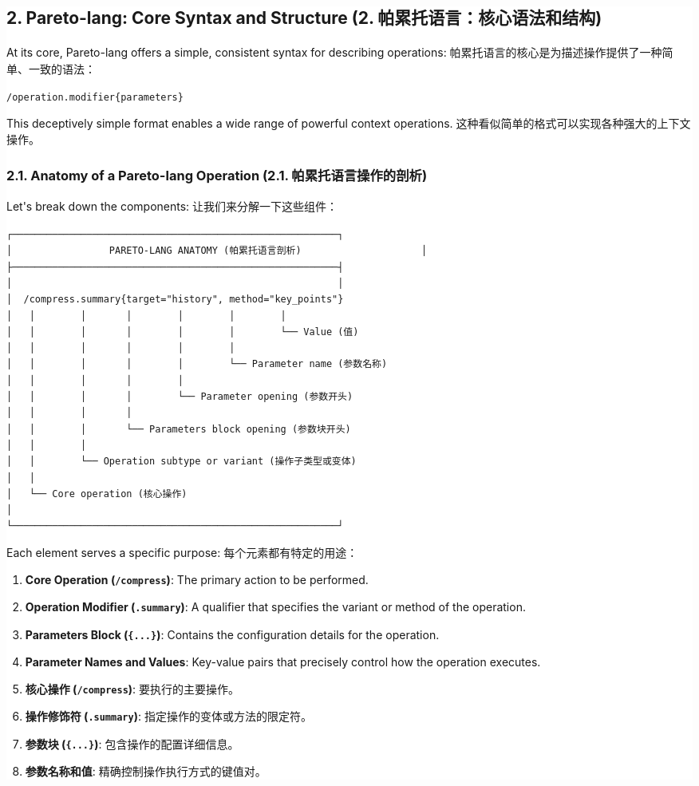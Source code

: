## 2. Pareto-lang: Core Syntax and Structure (2. 帕累托语言：核心语法和结构)

At its core, Pareto-lang offers a simple, consistent syntax for describing operations:
帕累托语言的核心是为描述操作提供了一种简单、一致的语法：

```
/operation.modifier{parameters}
```

This deceptively simple format enables a wide range of powerful context operations.
这种看似简单的格式可以实现各种强大的上下文操作。

### 2.1. Anatomy of a Pareto-lang Operation (2.1. 帕累托语言操作的剖析)

Let's break down the components:
让我们来分解一下这些组件：

```
┌─────────────────────────────────────────────────────────┐
│                 PARETO-LANG ANATOMY (帕累托语言剖析)                     │
├─────────────────────────────────────────────────────────┤
│                                                         │
│  /compress.summary{target="history", method="key_points"}
│   │        │       │        │        │        │
│   │        │       │        │        │        └── Value (值)
│   │        │       │        │        │
│   │        │       │        │        └── Parameter name (参数名称)
│   │        │       │        │
│   │        │       │        └── Parameter opening (参数开头)
│   │        │       │
│   │        │       └── Parameters block opening (参数块开头)
│   │        │
│   │        └── Operation subtype or variant (操作子类型或变体)
│   │
│   └── Core operation (核心操作)
│
└─────────────────────────────────────────────────────────┘
```

Each element serves a specific purpose:
每个元素都有特定的用途：

1. **Core Operation (`/compress`)**: The primary action to be performed.
2. **Operation Modifier (`.summary`)**: A qualifier that specifies the variant or method of the operation.
3. **Parameters Block (`{...}`)**: Contains the configuration details for the operation.
4. **Parameter Names and Values**: Key-value pairs that precisely control how the operation executes.

1. **核心操作 (`/compress`)**: 要执行的主要操作。
2. **操作修饰符 (`.summary`)**: 指定操作的变体或方法的限定符。
3. **参数块 (`{...}`)**: 包含操作的配置详细信息。
4. **参数名称和值**: 精确控制操作执行方式的键值对。
